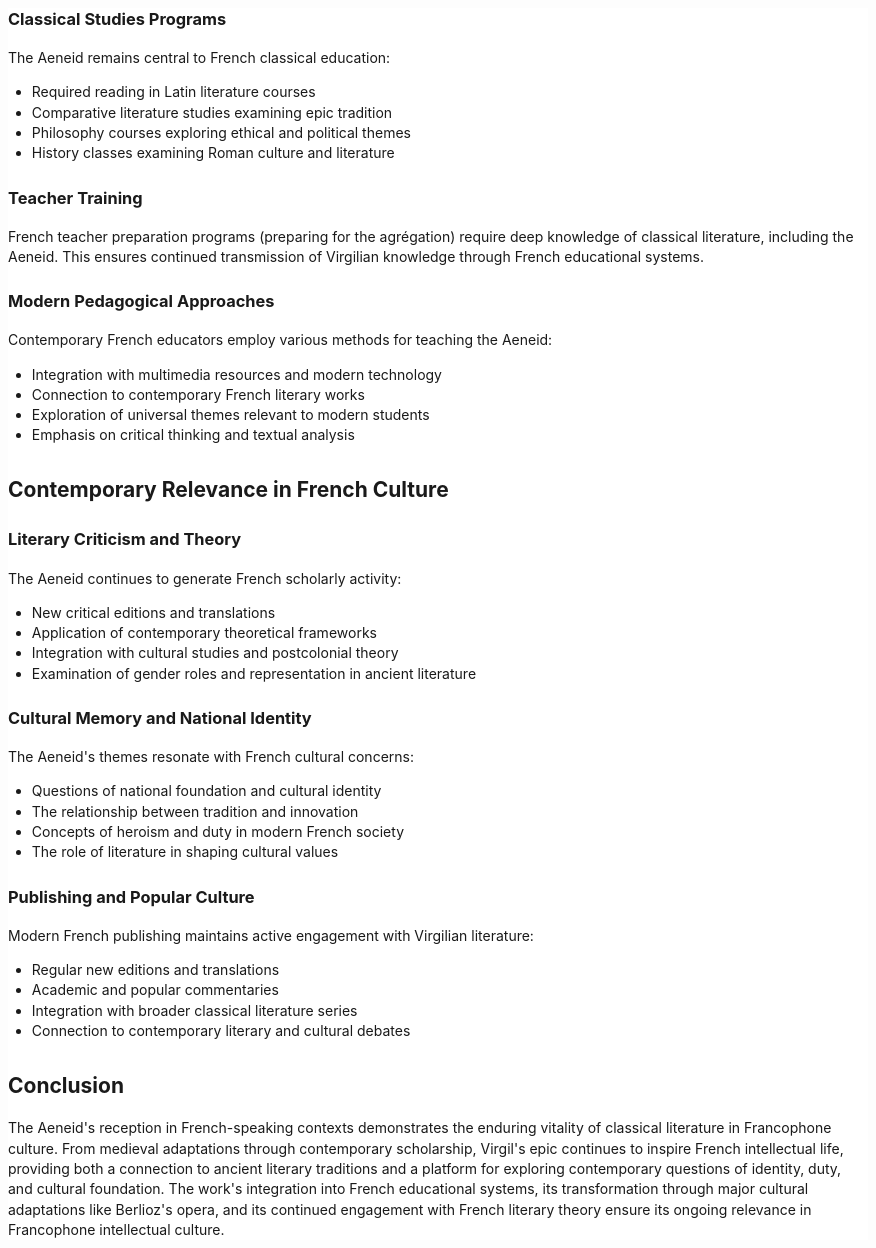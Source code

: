 ### Classical Studies Programs

The Aeneid remains central to French classical education:
- Required reading in Latin literature courses
- Comparative literature studies examining epic tradition
- Philosophy courses exploring ethical and political themes
- History classes examining Roman culture and literature

### Teacher Training

French teacher preparation programs (preparing for the agrégation) require deep knowledge of classical literature, including the Aeneid. This ensures continued transmission of Virgilian knowledge through French educational systems.

### Modern Pedagogical Approaches

Contemporary French educators employ various methods for teaching the Aeneid:
- Integration with multimedia resources and modern technology
- Connection to contemporary French literary works
- Exploration of universal themes relevant to modern students
- Emphasis on critical thinking and textual analysis

## Contemporary Relevance in French Culture

### Literary Criticism and Theory

The Aeneid continues to generate French scholarly activity:
- New critical editions and translations
- Application of contemporary theoretical frameworks
- Integration with cultural studies and postcolonial theory
- Examination of gender roles and representation in ancient literature

### Cultural Memory and National Identity

The Aeneid's themes resonate with French cultural concerns:
- Questions of national foundation and cultural identity
- The relationship between tradition and innovation
- Concepts of heroism and duty in modern French society
- The role of literature in shaping cultural values

### Publishing and Popular Culture

Modern French publishing maintains active engagement with Virgilian literature:
- Regular new editions and translations
- Academic and popular commentaries
- Integration with broader classical literature series
- Connection to contemporary literary and cultural debates

## Conclusion

The Aeneid's reception in French-speaking contexts demonstrates the enduring vitality of classical literature in Francophone culture. From medieval adaptations through contemporary scholarship, Virgil's epic continues to inspire French intellectual life, providing both a connection to ancient literary traditions and a platform for exploring contemporary questions of identity, duty, and cultural foundation. The work's integration into French educational systems, its transformation through major cultural adaptations like Berlioz's opera, and its continued engagement with French literary theory ensure its ongoing relevance in Francophone intellectual culture.